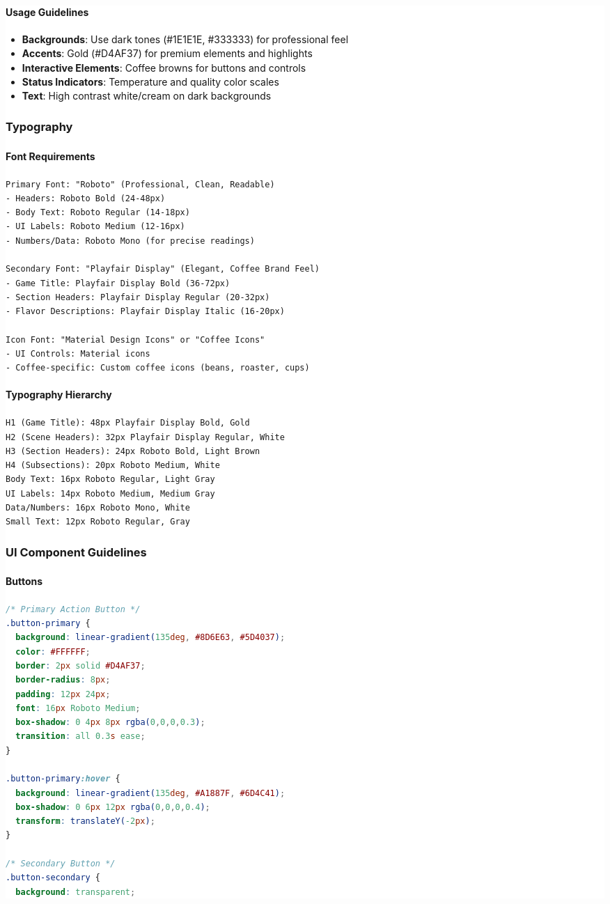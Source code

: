 #### Usage Guidelines
- **Backgrounds**: Use dark tones (#1E1E1E, #333333) for professional feel
- **Accents**: Gold (#D4AF37) for premium elements and highlights
- **Interactive Elements**: Coffee browns for buttons and controls
- **Status Indicators**: Temperature and quality color scales
- **Text**: High contrast white/cream on dark backgrounds

### Typography

#### Font Requirements
```
Primary Font: "Roboto" (Professional, Clean, Readable)
- Headers: Roboto Bold (24-48px)
- Body Text: Roboto Regular (14-18px)
- UI Labels: Roboto Medium (12-16px)
- Numbers/Data: Roboto Mono (for precise readings)

Secondary Font: "Playfair Display" (Elegant, Coffee Brand Feel)
- Game Title: Playfair Display Bold (36-72px)
- Section Headers: Playfair Display Regular (20-32px)
- Flavor Descriptions: Playfair Display Italic (16-20px)

Icon Font: "Material Design Icons" or "Coffee Icons"
- UI Controls: Material icons
- Coffee-specific: Custom coffee icons (beans, roaster, cups)
```

#### Typography Hierarchy
```
H1 (Game Title): 48px Playfair Display Bold, Gold
H2 (Scene Headers): 32px Playfair Display Regular, White
H3 (Section Headers): 24px Roboto Bold, Light Brown
H4 (Subsections): 20px Roboto Medium, White
Body Text: 16px Roboto Regular, Light Gray
UI Labels: 14px Roboto Medium, Medium Gray
Data/Numbers: 16px Roboto Mono, White
Small Text: 12px Roboto Regular, Gray
```

### UI Component Guidelines

#### Buttons
```css
/* Primary Action Button */
.button-primary {
  background: linear-gradient(135deg, #8D6E63, #5D4037);
  color: #FFFFFF;
  border: 2px solid #D4AF37;
  border-radius: 8px;
  padding: 12px 24px;
  font: 16px Roboto Medium;
  box-shadow: 0 4px 8px rgba(0,0,0,0.3);
  transition: all 0.3s ease;
}

.button-primary:hover {
  background: linear-gradient(135deg, #A1887F, #6D4C41);
  box-shadow: 0 6px 12px rgba(0,0,0,0.4);
  transform: translateY(-2px);
}

/* Secondary Button */
.button-secondary {
  background: transparent;
```